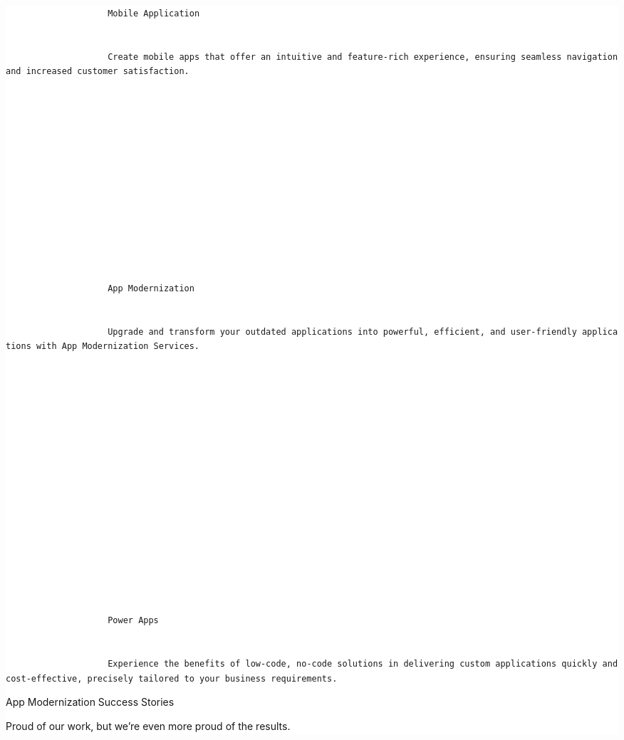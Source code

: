 


 




						Mobile Application					


						Create mobile apps that offer an intuitive and feature-rich experience, ensuring seamless navigation and increased customer satisfaction.					









 




						App Modernization					


						Upgrade and transform your outdated applications into powerful, efficient, and user-friendly applications with App Modernization Services. 					













 




						Power Apps					


						Experience the benefits of low-code, no-code solutions in delivering custom applications quickly and cost-effective, precisely tailored to your business requirements.					






















App Modernization Success Stories 



Proud of our work, but we’re even more proud of the results. 
